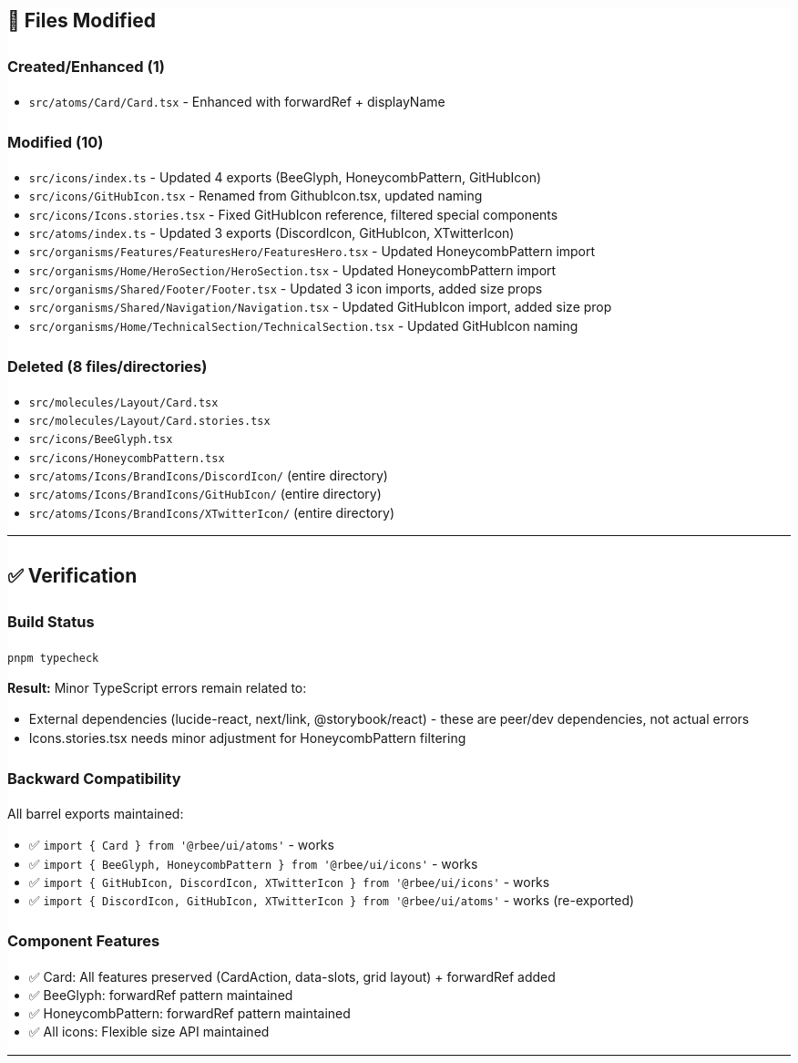 
## 📁 Files Modified

### Created/Enhanced (1)
- `src/atoms/Card/Card.tsx` - Enhanced with forwardRef + displayName

### Modified (10)
- `src/icons/index.ts` - Updated 4 exports (BeeGlyph, HoneycombPattern, GitHubIcon)
- `src/icons/GitHubIcon.tsx` - Renamed from GithubIcon.tsx, updated naming
- `src/icons/Icons.stories.tsx` - Fixed GitHubIcon reference, filtered special components
- `src/atoms/index.ts` - Updated 3 exports (DiscordIcon, GitHubIcon, XTwitterIcon)
- `src/organisms/Features/FeaturesHero/FeaturesHero.tsx` - Updated HoneycombPattern import
- `src/organisms/Home/HeroSection/HeroSection.tsx` - Updated HoneycombPattern import
- `src/organisms/Shared/Footer/Footer.tsx` - Updated 3 icon imports, added size props
- `src/organisms/Shared/Navigation/Navigation.tsx` - Updated GitHubIcon import, added size prop
- `src/organisms/Home/TechnicalSection/TechnicalSection.tsx` - Updated GitHubIcon naming

### Deleted (8 files/directories)
- `src/molecules/Layout/Card.tsx`
- `src/molecules/Layout/Card.stories.tsx`
- `src/icons/BeeGlyph.tsx`
- `src/icons/HoneycombPattern.tsx`
- `src/atoms/Icons/BrandIcons/DiscordIcon/` (entire directory)
- `src/atoms/Icons/BrandIcons/GitHubIcon/` (entire directory)
- `src/atoms/Icons/BrandIcons/XTwitterIcon/` (entire directory)

---

## ✅ Verification

### Build Status
```bash
pnpm typecheck
```
**Result:** Minor TypeScript errors remain related to:
- External dependencies (lucide-react, next/link, @storybook/react) - these are peer/dev dependencies, not actual errors
- Icons.stories.tsx needs minor adjustment for HoneycombPattern filtering

### Backward Compatibility
All barrel exports maintained:
- ✅ `import { Card } from '@rbee/ui/atoms'` - works
- ✅ `import { BeeGlyph, HoneycombPattern } from '@rbee/ui/icons'` - works
- ✅ `import { GitHubIcon, DiscordIcon, XTwitterIcon } from '@rbee/ui/icons'` - works
- ✅ `import { DiscordIcon, GitHubIcon, XTwitterIcon } from '@rbee/ui/atoms'` - works (re-exported)

### Component Features
- ✅ Card: All features preserved (CardAction, data-slots, grid layout) + forwardRef added
- ✅ BeeGlyph: forwardRef pattern maintained
- ✅ HoneycombPattern: forwardRef pattern maintained
- ✅ All icons: Flexible size API maintained

---